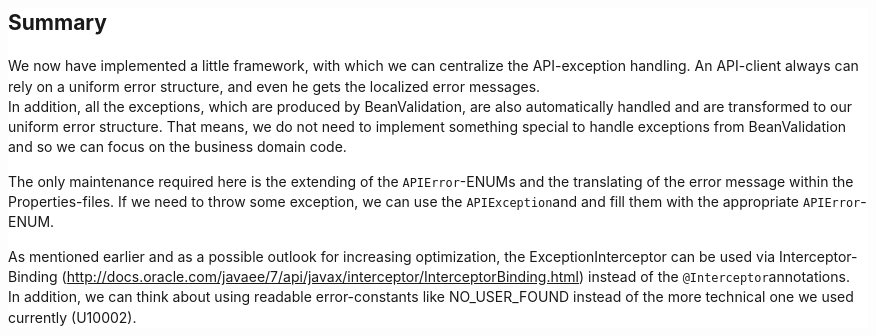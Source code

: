  
## Summary
We now have implemented a little framework, with which we can centralize the API-exception handling. An API-client
always can rely on a uniform error structure, and even he gets the localized error messages.  
In addition, all the exceptions, which are produced by BeanValidation, are also automatically handled and are
transformed to our uniform error structure. That means, we do not need to implement something special to handle
exceptions from BeanValidation and so we can focus on the business domain code.

The only maintenance required here is the extending of the `APIError`-ENUMs and the translating of the error message
within the Properties-files. If we need to throw some exception, we can use the `APIException`and and fill them with the
appropriate `APIError`-ENUM. 

As mentioned earlier and as a possible outlook for increasing optimization, the ExceptionInterceptor can be used via
Interceptor-Binding (http://docs.oracle.com/javaee/7/api/javax/interceptor/InterceptorBinding.html) instead of the
`@Interceptor`annotations.  
In addition, we can think about using readable error-constants like NO_USER_FOUND instead of the more technical one we
used currently (U10002).
